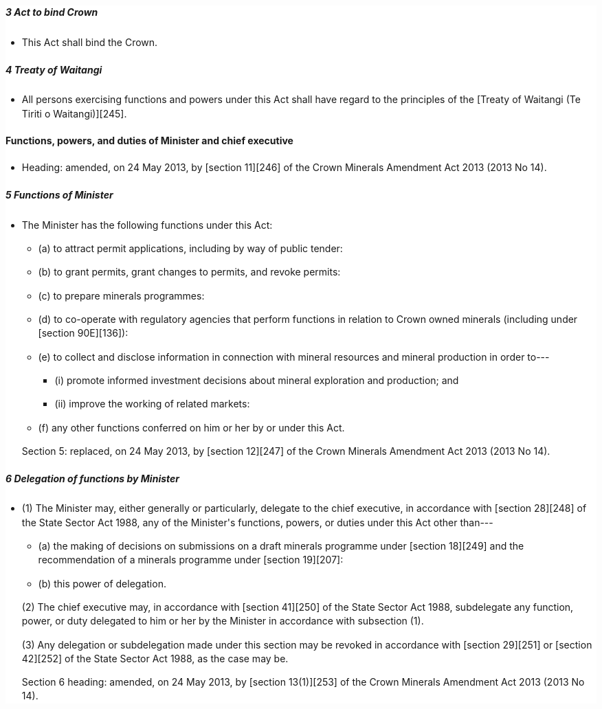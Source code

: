 ##### 3 Act to bind Crown
    
*   This Act shall bind the Crown.

##### 4 Treaty of Waitangi
    
*   All persons exercising functions and powers under this Act shall have regard to the principles of the [Treaty of Waitangi (Te Tiriti o Waitangi)][245].

#### Functions, powers, and duties of Minister and chief executive
    
*   Heading: amended, on 24 May 2013, by [section 11][246] of the Crown Minerals Amendment Act 2013 (2013 No 14).

##### 5 Functions of Minister
    
*   The Minister has the following functions under this Act:
        
    *   (a) to attract permit applications, including by way of public tender:
    
    *   (b) to grant permits, grant changes to permits, and revoke permits:
    
    *   (c) to prepare minerals programmes:
    
    *   (d) to co-operate with regulatory agencies that perform functions in relation to Crown owned minerals (including under [section 90E][136]):
    
    *   (e) to collect and disclose information in connection with mineral resources and mineral production in order to---
            
        *   (i) promote informed investment decisions about mineral exploration and production; and
        
        *   (ii) improve the working of related markets:
        
        
    
    *   (f) any other functions conferred on him or her by or under this Act.
    
    Section 5: replaced, on 24 May 2013, by [section 12][247] of the Crown Minerals Amendment Act 2013 (2013 No 14).

##### 6 Delegation of functions by Minister
    
*   (1) The Minister may, either generally or particularly, delegate to the chief executive, in accordance with [section 28][248] of the State Sector Act 1988, any of the Minister's functions, powers, or duties under this Act other than---
        
    *   (a) the making of decisions on submissions on a draft minerals programme under [section 18][249] and the recommendation of a minerals programme under [section 19][207]:
    
    *   (b) this power of delegation.
    
    (2) The chief executive may, in accordance with [section 41][250] of the State Sector Act 1988, subdelegate any function, power, or duty delegated to him or her by the Minister in accordance with subsection (1).
    
    (3) Any delegation or subdelegation made under this section may be revoked in accordance with [section 29][251] or [section 42][252] of the State Sector Act 1988, as the case may be.
    
    Section 6 heading: amended, on 24 May 2013, by [section 13(1)][253] of the Crown Minerals Amendment Act 2013 (2013 No 14).
    